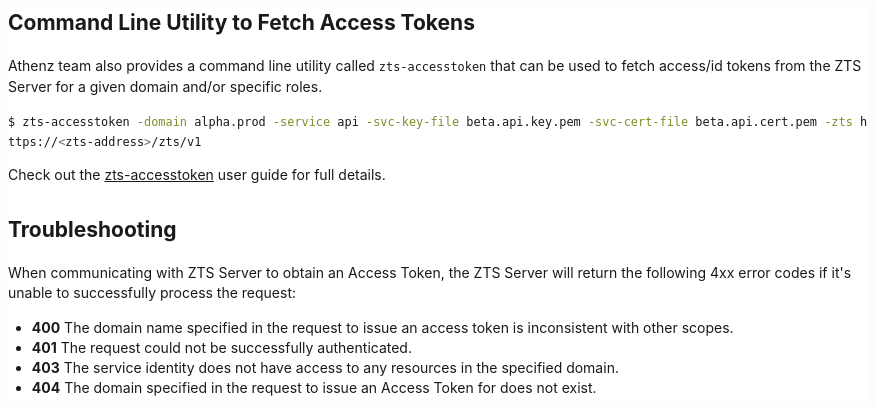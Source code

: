 ## Command Line Utility to Fetch Access Tokens

Athenz team also provides a command line utility called `zts-accesstoken`
that can be used to fetch access/id tokens from the ZTS Server for a given domain
and/or specific roles.

```bash
$ zts-accesstoken -domain alpha.prod -service api -svc-key-file beta.api.key.pem -svc-cert-file beta.api.cert.pem -zts https://<zts-address>/zts/v1
```

Check out the [zts-accesstoken](zts_accesstoken.md) user guide for full details.

## Troubleshooting

When communicating with ZTS Server to obtain an Access Token, the ZTS Server
will return the following 4xx error codes if it's unable to successfully
process the request:

-   **400** The domain name specified in the request to issue an access token
    is inconsistent with other scopes.
-   **401** The request could not be successfully authenticated.
-   **403** The service identity does not have access to any resources
    in the specified domain.
-   **404** The domain specified in the request to issue an Access Token for
    does not exist.

